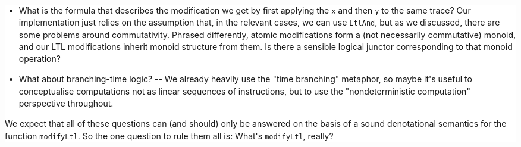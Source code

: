- What is the formula that describes the modification we get by first applying
  the `x` and then `y` to the same trace? Our implementation just relies on the
  assumption that, in the relevant cases, we can use `LtlAnd`, but as we
  discussed, there are some problems around commutativity. Phrased differently,
  atomic modifications form a (not necessarily commutative) monoid, and our LTL
  modifications inherit monoid structure from them. Is there a sensible logical
  junctor corresponding to that monoid operation?

- What about branching-time logic? -- We already heavily use the "time
  branching" metaphor, so maybe it's useful to conceptualise computations not as
  linear sequences of instructions, but to use the "nondeterministic
  computation" perspective throughout.

We expect that all of these questions can (and should) only be answered on the
basis of a sound denotational semantics for the function `modifyLtl`. So the one
question to rule them all is: What's `modifyLtl`, really?

[previous-post]: https://www.tweag.io/blog/2022-01-26-property-based-testing-of-monadic-code/
[cooked-validators]: https://github.com/tweag/plutus-libs/tree/main/cooked-validators
[ltl-implementation]: https://github.com/tweag/plutus-libs/blob/ed5e8c9ba90eb507bff1f8ae2a31ec39755e3584/cooked-validators/src/Cooked/Ltl.hs
[attack-implementation]: https://github.com/tweag/plutus-libs/tree/ed5e8c9ba90eb507bff1f8ae2a31ec39755e3584/cooked-validators/src/Cooked/Attack
[wiki-ltl]: https://en.wikipedia.org/wiki/Linear_temporal_logic
[monadmodal-instance]: https://github.com/tweag/plutus-libs/blob/ed5e8c9ba90eb507bff1f8ae2a31ec39755e3584/cooked-validators/src/Cooked/Ltl.hs#L293
